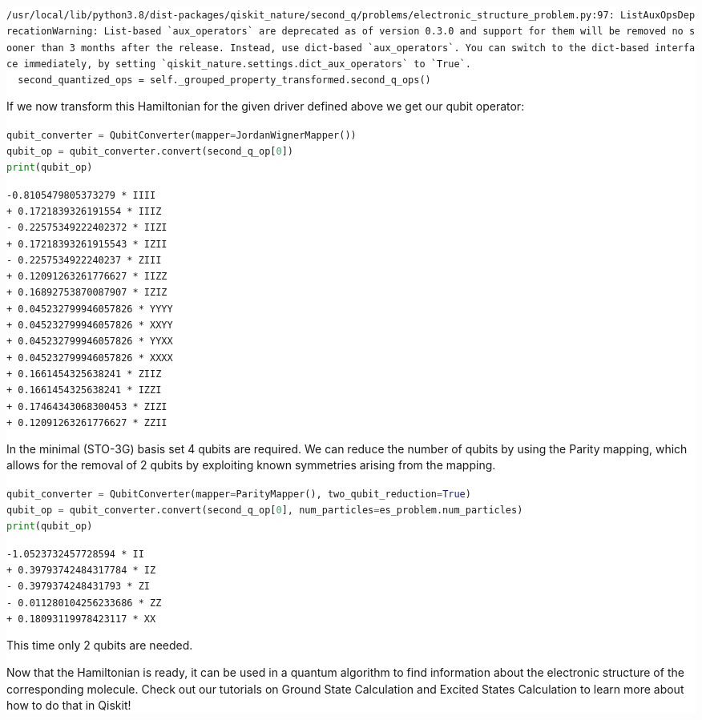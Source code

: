 
    /usr/local/lib/python3.8/dist-packages/qiskit_nature/second_q/problems/electronic_structure_problem.py:97: ListAuxOpsDeprecationWarning: List-based `aux_operators` are deprecated as of version 0.3.0 and support for them will be removed no sooner than 3 months after the release. Instead, use dict-based `aux_operators`. You can switch to the dict-based interface immediately, by setting `qiskit_nature.settings.dict_aux_operators` to `True`.
      second_quantized_ops = self._grouped_property_transformed.second_q_ops()


If we now transform this Hamiltonian for the given driver defined above we get our qubit operator:


```python
qubit_converter = QubitConverter(mapper=JordanWignerMapper())
qubit_op = qubit_converter.convert(second_q_op[0])
print(qubit_op)
```

    -0.8105479805373279 * IIII
    + 0.1721839326191554 * IIIZ
    - 0.22575349222402372 * IIZI
    + 0.17218393261915543 * IZII
    - 0.2257534922240237 * ZIII
    + 0.12091263261776627 * IIZZ
    + 0.16892753870087907 * IZIZ
    + 0.045232799946057826 * YYYY
    + 0.045232799946057826 * XXYY
    + 0.045232799946057826 * YYXX
    + 0.045232799946057826 * XXXX
    + 0.1661454325638241 * ZIIZ
    + 0.1661454325638241 * IZZI
    + 0.17464343068300453 * ZIZI
    + 0.12091263261776627 * ZZII


In the minimal (STO-3G) basis set 4 qubits are required. We can reduce the number of qubits by using the Parity mapping, which allows for the removal of 2 qubits by exploiting known symmetries arising from the mapping. 


```python
qubit_converter = QubitConverter(mapper=ParityMapper(), two_qubit_reduction=True)
qubit_op = qubit_converter.convert(second_q_op[0], num_particles=es_problem.num_particles)
print(qubit_op)
```

    -1.0523732457728594 * II
    + 0.39793742484317784 * IZ
    - 0.3979374248431793 * ZI
    - 0.011280104256233686 * ZZ
    + 0.18093119978423117 * XX


This time only 2 qubits are needed. 

Now that the Hamiltonian is ready, it can be used in a quantum algorithm to find information about the electronic structure of the corresponding molecule. Check out our tutorials on Ground State Calculation and Excited States Calculation to learn more about how to do that in Qiskit!
